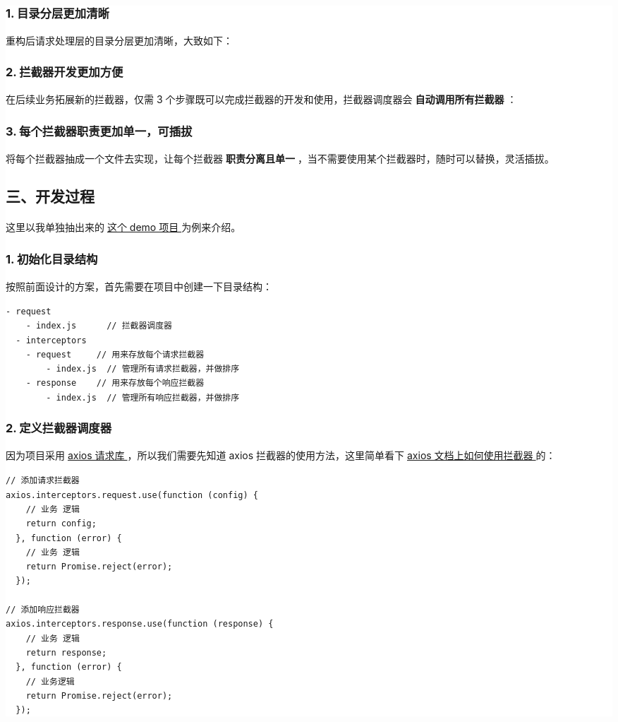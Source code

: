 ###  1\. 目录分层更加清晰

重构后请求处理层的目录分层更加清晰，大致如下：

###  2\. 拦截器开发更加方便

在后续业务拓展新的拦截器，仅需 3 个步骤既可以完成拦截器的开发和使用，拦截器调度器会 **自动调用所有拦截器** ：

###  3\. 每个拦截器职责更加单一，可插拔

将每个拦截器抽成一个文件去实现，让每个拦截器 **职责分离且单一** ，当不需要使用某个拦截器时，随时可以替换，灵活插拔。

##  三、开发过程

这里以我单独抽出来的 [ 这个 demo 项目 ]() 为例来介绍。

###  1\. 初始化目录结构

按照前面设计的方案，首先需要在项目中创建一下目录结构：

    
    
    - request
        - index.js      // 拦截器调度器
      - interceptors  
        - request     // 用来存放每个请求拦截器
            - index.js  // 管理所有请求拦截器，并做排序
        - response    // 用来存放每个响应拦截器
            - index.js  // 管理所有响应拦截器，并做排序

###  2\. 定义拦截器调度器

因为项目采用 [ axios 请求库 ]() ，所以我们需要先知道 axios 拦截器的使用方法，这里简单看下 [ axios 文档上如何使用拦截器 ]()
的：

    
    
    // 添加请求拦截器
    axios.interceptors.request.use(function (config) {
        // 业务 逻辑
        return config;
      }, function (error) {
        // 业务 逻辑
        return Promise.reject(error);
      });
    
    // 添加响应拦截器
    axios.interceptors.response.use(function (response) {
        // 业务 逻辑
        return response;
      }, function (error) {
        // 业务逻辑
        return Promise.reject(error);
      });

